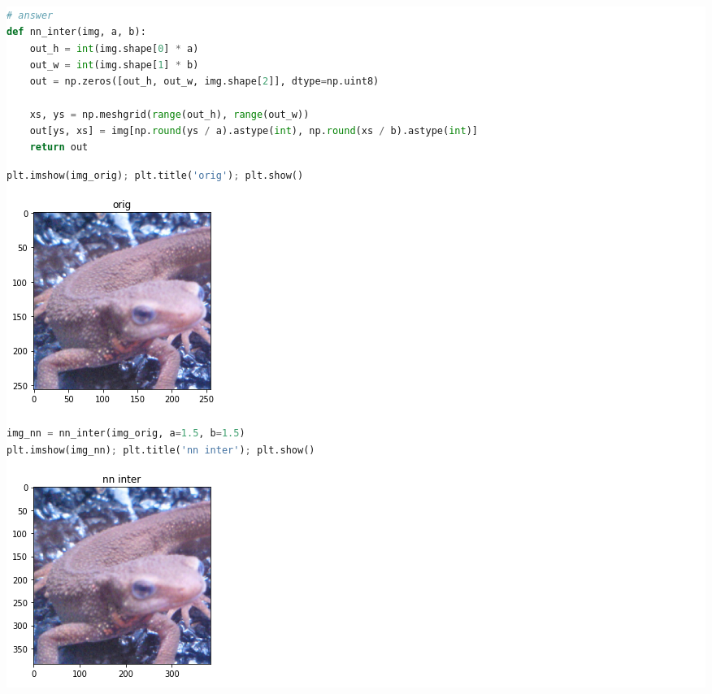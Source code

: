 


```python
# answer
def nn_inter(img, a, b):
    out_h = int(img.shape[0] * a)
    out_w = int(img.shape[1] * b)
    out = np.zeros([out_h, out_w, img.shape[2]], dtype=np.uint8)

    xs, ys = np.meshgrid(range(out_h), range(out_w))
    out[ys, xs] = img[np.round(ys / a).astype(int), np.round(xs / b).astype(int)]
    return out
```


```python
plt.imshow(img_orig); plt.title('orig'); plt.show()
```


    
![png](images/output_39_0.png)
    



```python
img_nn = nn_inter(img_orig, a=1.5, b=1.5)
plt.imshow(img_nn); plt.title('nn inter'); plt.show()
```


    
![png](images/output_40_0.png)
    
